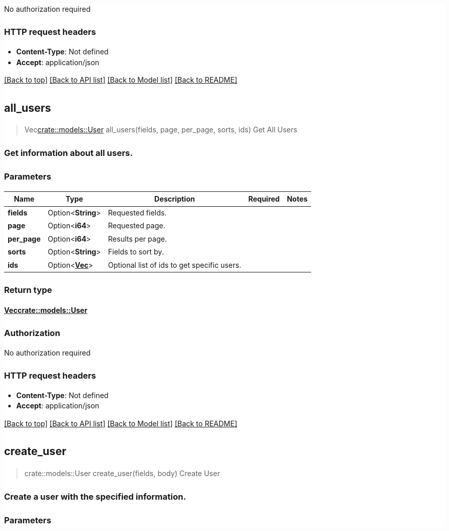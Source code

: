 No authorization required

### HTTP request headers

- **Content-Type**: Not defined
- **Accept**: application/json

[[Back to top]](#) [[Back to API list]](../README.md#documentation-for-api-endpoints) [[Back to Model list]](../README.md#documentation-for-models) [[Back to README]](../README.md)


## all_users

> Vec<crate::models::User> all_users(fields, page, per_page, sorts, ids)
Get All Users

### Get information about all users. 

### Parameters


Name | Type | Description  | Required | Notes
------------- | ------------- | ------------- | ------------- | -------------
**fields** | Option<**String**> | Requested fields. |  |
**page** | Option<**i64**> | Requested page. |  |
**per_page** | Option<**i64**> | Results per page. |  |
**sorts** | Option<**String**> | Fields to sort by. |  |
**ids** | Option<[**Vec<i64>**](i64.md)> | Optional list of ids to get specific users. |  |

### Return type

[**Vec<crate::models::User>**](User.md)

### Authorization

No authorization required

### HTTP request headers

- **Content-Type**: Not defined
- **Accept**: application/json

[[Back to top]](#) [[Back to API list]](../README.md#documentation-for-api-endpoints) [[Back to Model list]](../README.md#documentation-for-models) [[Back to README]](../README.md)


## create_user

> crate::models::User create_user(fields, body)
Create User

### Create a user with the specified information. 

### Parameters
